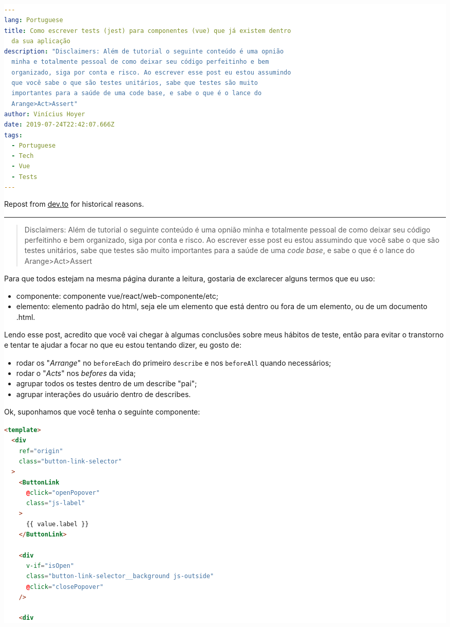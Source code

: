 ```yaml
---
lang: Portuguese
title: Como escrever tests (jest) para componentes (vue) que já existem dentro
  da sua aplicação
description: "Disclaimers: Além de tutorial o seguinte conteúdo é uma opnião
  minha e totalmente pessoal de como deixar seu código perfeitinho e bem
  organizado, siga por conta e risco. Ao escrever esse post eu estou assumindo
  que você sabe o que são testes unitários, sabe que testes são muito
  importantes para a saúde de uma code base, e sabe o que é o lance do
  Arange>Act>Assert"
author: Vinícius Hoyer
date: 2019-07-24T22:42:07.666Z
tags:
  - Portuguese
  - Tech
  - Vue
  - Tests
---
```

Repost from [dev.to](https://dev.to/vhoyer/como-escrever-tests-jest-para-componentes-vue-que-ja-existem-dentro-da-sua-aplicacao-2hhf) for historical reasons.

***

> Disclaimers:
> Além de tutorial o seguinte conteúdo é uma opnião minha e totalmente pessoal de como deixar seu código perfeitinho e bem organizado, siga por conta e risco. Ao escrever esse post eu estou assumindo que você sabe o que são testes unitários, sabe que testes são muito importantes para a saúde de uma _code base_, e sabe o que é o lance do Arange>Act>Assert

Para que todos estejam na mesma página durante a leitura, gostaria de exclarecer alguns termos que eu uso:
- componente: componente vue/react/web-componente/etc;
- elemento: elemento padrão do html, seja ele um elemento que está dentro ou fora de um elemento, ou de um documento .html.

Lendo esse post, acredito que você vai chegar à algumas conclusões sobre meus hábitos de teste, então para evitar o transtorno e tentar te ajudar a focar no que eu estou tentando dizer, eu gosto de:
- rodar os "_Arrange_" no `beforeEach` do primeiro `describe` e nos `beforeAll` quando necessários;
- rodar o "_Acts_" nos _befores_ da vida;
- agrupar todos os testes dentro de um describe "pai";
- agrupar interações do usuário dentro de describes.

Ok, suponhamos que você tenha o seguinte componente:

```html
<template>
  <div
    ref="origin"
    class="button-link-selector"
  >
    <ButtonLink
      @click="openPopover"
      class="js-label"
    >
      {{ value.label }}
    </ButtonLink>

    <div
      v-if="isOpen"
      class="button-link-selector__background js-outside"
      @click="closePopover"
    />

    <div
```